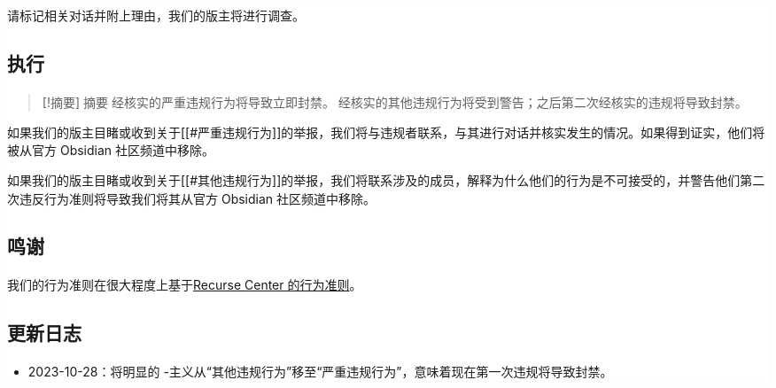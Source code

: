 请标记相关对话并附上理由，我们的版主将进行调查。

## 执行

> [!摘要] 摘要
> 经核实的严重违规行为将导致立即封禁。
> 经核实的其他违规行为将受到警告；之后第二次经核实的违规将导致封禁。

如果我们的版主目睹或收到关于[[#严重违规行为]]的举报，我们将与违规者联系，与其进行对话并核实发生的情况。如果得到证实，他们将被从官方 Obsidian 社区频道中移除。

如果我们的版主目睹或收到关于[[#其他违规行为]]的举报，我们将联系涉及的成员，解释为什么他们的行为是不可接受的，并警告他们第二次违反行为准则将导致我们将其从官方 Obsidian 社区频道中移除。

## 鸣谢

我们的行为准则在很大程度上基于[Recurse Center 的行为准则](https://www.recurse.com/code-of-conduct)。

## 更新日志

- 2023-10-28：将明显的 -主义从“其他违规行为”移至“严重违规行为”，意味着现在第一次违规将导致封禁。